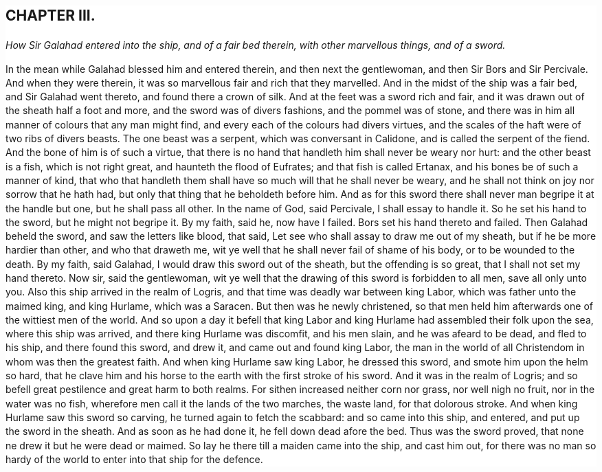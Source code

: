 
CHAPTER III.
------------

_How Sir Galahad entered into the ship, and of a fair bed therein, with
other marvellous things, and of a sword._

In the mean while Galahad blessed him and entered therein, and then
next the gentlewoman, and then Sir Bors and Sir Percivale. And when
they were therein, it was so marvellous fair and rich that they
marvelled. And in the midst of the ship was a fair bed, and Sir Galahad
went thereto, and found there a crown of silk. And at the feet was a
sword rich and fair, and it was drawn out of the sheath half a foot and
more, and the sword was of divers fashions, and the pommel was of
stone, and there was in him all manner of colours that any man might
find, and every each of the colours had divers virtues, and the scales
of the haft were of two ribs of divers beasts. The one beast was a
serpent, which was conversant in Calidone, and is called the serpent of
the fiend. And the bone of him is of such a virtue, that there is no
hand that handleth him shall never be weary nor hurt: and the other
beast is a fish, which is not right great, and haunteth the flood of
Eufrates; and that fish is called Ertanax, and his bones be of such a
manner of kind, that who that handleth them shall have so much will
that he shall never be weary, and he shall not think on joy nor sorrow
that he hath had, but only that thing that he beholdeth before him. And
as for this sword there shall never man begripe it at the handle but
one, but he shall pass all other. In the name of God, said Percivale, I
shall essay to handle it. So he set his hand to the sword, but he might
not begripe it. By my faith, said he, now have I failed. Bors set his
hand thereto and failed. Then Galahad beheld the sword, and saw the
letters like blood, that said, Let see who shall assay to draw me out
of my sheath, but if he be more hardier than other, and who that
draweth me, wit ye well that he shall never fail of shame of his body,
or to be wounded to the death. By my faith, said Galahad, I would draw
this sword out of the sheath, but the offending is so great, that I
shall not set my hand thereto. Now sir, said the gentlewoman, wit ye
well that the drawing of this sword is forbidden to all men, save all
only unto you. Also this ship arrived in the realm of Logris, and that
time was deadly war between king Labor, which was father unto the
maimed king, and king Hurlame, which was a Saracen. But then was he
newly christened, so that men held him afterwards one of the wittiest
men of the world. And so upon a day it befell that king Labor and king
Hurlame had assembled their folk upon the sea, where this ship was
arrived, and there king Hurlame was discomfit, and his men slain, and
he was afeard to be dead, and fled to his ship, and there found this
sword, and drew it, and came out and found king Labor, the man in the
world of all Christendom in whom was then the greatest faith. And when
king Hurlame saw king Labor, he dressed this sword, and smote him upon
the helm so hard, that he clave him and his horse to the earth with the
first stroke of his sword. And it was in the realm of Logris; and so
befell great pestilence and great harm to both realms. For sithen
increased neither corn nor grass, nor well nigh no fruit, nor in the
water was no fish, wherefore men call it the lands of the two marches,
the waste land, for that dolorous stroke. And when king Hurlame saw
this sword so carving, he turned again to fetch the scabbard: and so
came into this ship, and entered, and put up the sword in the sheath.
And as soon as he had done it, he fell down dead afore the bed. Thus
was the sword proved, that none ne drew it but he were dead or maimed.
So lay he there till a maiden came into the ship, and cast him out, for
there was no man so hardy of the world to enter into that ship for the
defence.
